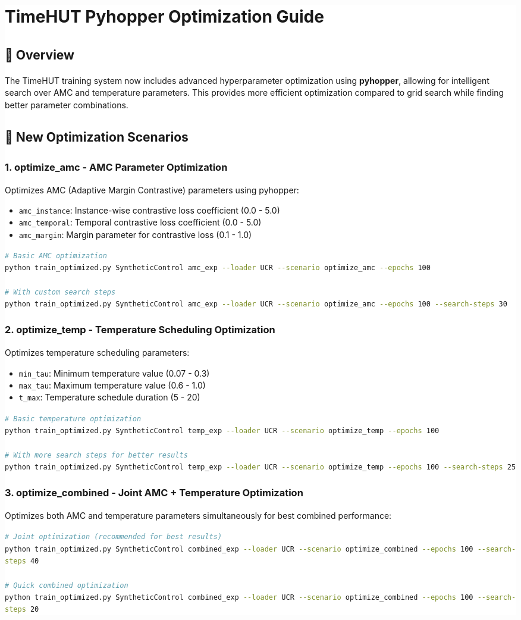 # TimeHUT Pyhopper Optimization Guide

## 🎯 Overview

The TimeHUT training system now includes advanced hyperparameter optimization using **pyhopper**, allowing for intelligent search over AMC and temperature parameters. This provides more efficient optimization compared to grid search while finding better parameter combinations.

## 🚀 New Optimization Scenarios

### 1. **optimize_amc** - AMC Parameter Optimization
Optimizes AMC (Adaptive Margin Contrastive) parameters using pyhopper:
- `amc_instance`: Instance-wise contrastive loss coefficient (0.0 - 5.0)
- `amc_temporal`: Temporal contrastive loss coefficient (0.0 - 5.0)  
- `amc_margin`: Margin parameter for contrastive loss (0.1 - 1.0)

```bash
# Basic AMC optimization
python train_optimized.py SyntheticControl amc_exp --loader UCR --scenario optimize_amc --epochs 100

# With custom search steps
python train_optimized.py SyntheticControl amc_exp --loader UCR --scenario optimize_amc --epochs 100 --search-steps 30
```

### 2. **optimize_temp** - Temperature Scheduling Optimization
Optimizes temperature scheduling parameters:
- `min_tau`: Minimum temperature value (0.07 - 0.3)
- `max_tau`: Maximum temperature value (0.6 - 1.0)
- `t_max`: Temperature schedule duration (5 - 20)

```bash
# Basic temperature optimization
python train_optimized.py SyntheticControl temp_exp --loader UCR --scenario optimize_temp --epochs 100

# With more search steps for better results
python train_optimized.py SyntheticControl temp_exp --loader UCR --scenario optimize_temp --epochs 100 --search-steps 25
```

### 3. **optimize_combined** - Joint AMC + Temperature Optimization
Optimizes both AMC and temperature parameters simultaneously for best combined performance:

```bash
# Joint optimization (recommended for best results)
python train_optimized.py SyntheticControl combined_exp --loader UCR --scenario optimize_combined --epochs 100 --search-steps 40

# Quick combined optimization
python train_optimized.py SyntheticControl combined_exp --loader UCR --scenario optimize_combined --epochs 100 --search-steps 20
```
